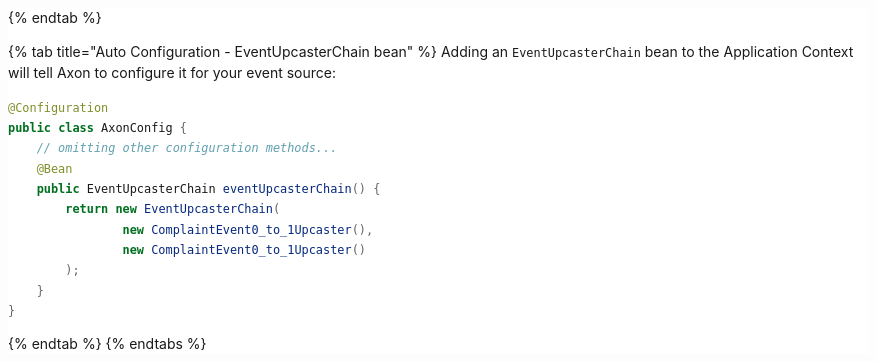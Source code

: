 {% endtab %}

{% tab title="Auto Configuration - EventUpcasterChain bean" %}
Adding an `EventUpcasterChain` bean to the Application Context will tell Axon to configure it for your event source:

```java
@Configuration
public class AxonConfig {
    // omitting other configuration methods...
    @Bean
    public EventUpcasterChain eventUpcasterChain() {
        return new EventUpcasterChain(
                new ComplaintEvent0_to_1Upcaster(),
                new ComplaintEvent0_to_1Upcaster()
        );
    }
}
```
{% endtab %}
{% endtabs %}
